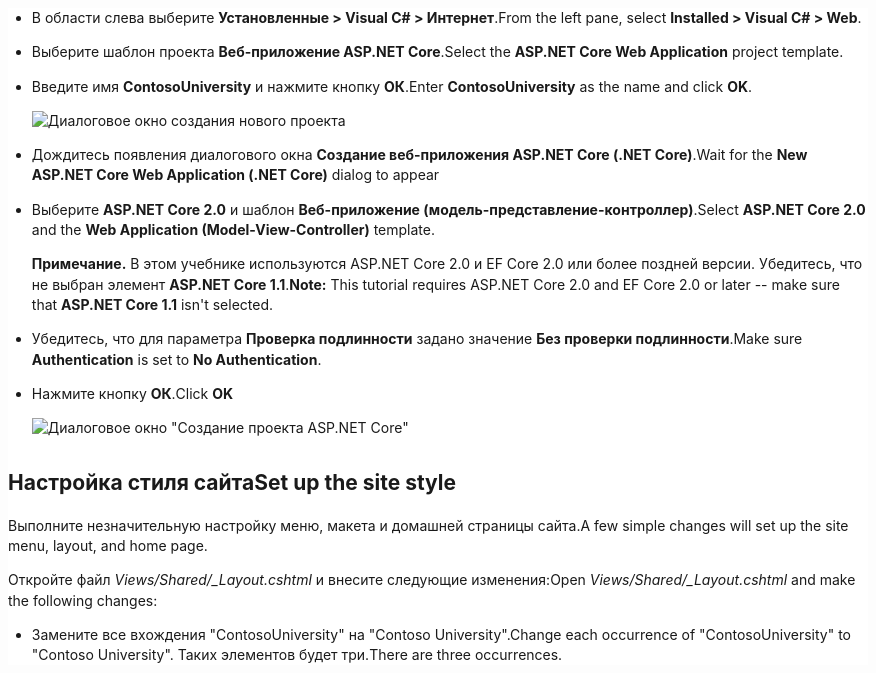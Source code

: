 * <span data-ttu-id="d64be-131">В области слева выберите **Установленные > Visual C# > Интернет**.</span><span class="sxs-lookup"><span data-stu-id="d64be-131">From the left pane, select **Installed > Visual C# > Web**.</span></span>

* <span data-ttu-id="d64be-132">Выберите шаблон проекта **Веб-приложение ASP.NET Core**.</span><span class="sxs-lookup"><span data-stu-id="d64be-132">Select the **ASP.NET Core Web Application** project template.</span></span>

* <span data-ttu-id="d64be-133">Введите имя **ContosoUniversity** и нажмите кнопку **ОК**.</span><span class="sxs-lookup"><span data-stu-id="d64be-133">Enter **ContosoUniversity** as the name and click **OK**.</span></span>

  ![Диалоговое окно создания нового проекта](intro/_static/new-project.png)

* <span data-ttu-id="d64be-135">Дождитесь появления диалогового окна **Создание веб-приложения ASP.NET Core (.NET Core)**.</span><span class="sxs-lookup"><span data-stu-id="d64be-135">Wait for the **New ASP.NET Core Web Application (.NET Core)** dialog to appear</span></span>

* <span data-ttu-id="d64be-136">Выберите **ASP.NET Core 2.0** и шаблон **Веб-приложение (модель-представление-контроллер)**.</span><span class="sxs-lookup"><span data-stu-id="d64be-136">Select **ASP.NET Core 2.0** and the **Web Application (Model-View-Controller)** template.</span></span>

  <span data-ttu-id="d64be-137">**Примечание.** В этом учебнике используются ASP.NET Core 2.0 и EF Core 2.0 или более поздней версии. Убедитесь, что не выбран элемент **ASP.NET Core 1.1**.</span><span class="sxs-lookup"><span data-stu-id="d64be-137">**Note:** This tutorial requires ASP.NET Core 2.0 and EF Core 2.0 or later -- make sure that **ASP.NET Core 1.1** isn't selected.</span></span>

* <span data-ttu-id="d64be-138">Убедитесь, что для параметра **Проверка подлинности** задано значение **Без проверки подлинности**.</span><span class="sxs-lookup"><span data-stu-id="d64be-138">Make sure **Authentication** is set to **No Authentication**.</span></span>

* <span data-ttu-id="d64be-139">Нажмите кнопку **ОК**.</span><span class="sxs-lookup"><span data-stu-id="d64be-139">Click **OK**</span></span>

  ![Диалоговое окно "Создание проекта ASP.NET Core"](intro/_static/new-aspnet.png)

## <a name="set-up-the-site-style"></a><span data-ttu-id="d64be-141">Настройка стиля сайта</span><span class="sxs-lookup"><span data-stu-id="d64be-141">Set up the site style</span></span>

<span data-ttu-id="d64be-142">Выполните незначительную настройку меню, макета и домашней страницы сайта.</span><span class="sxs-lookup"><span data-stu-id="d64be-142">A few simple changes will set up the site menu, layout, and home page.</span></span>

<span data-ttu-id="d64be-143">Откройте файл *Views/Shared/_Layout.cshtml* и внесите следующие изменения:</span><span class="sxs-lookup"><span data-stu-id="d64be-143">Open *Views/Shared/_Layout.cshtml* and make the following changes:</span></span>

* <span data-ttu-id="d64be-144">Замените все вхождения "ContosoUniversity" на "Contoso University".</span><span class="sxs-lookup"><span data-stu-id="d64be-144">Change each occurrence of "ContosoUniversity" to "Contoso University".</span></span> <span data-ttu-id="d64be-145">Таких элементов будет три.</span><span class="sxs-lookup"><span data-stu-id="d64be-145">There are three occurrences.</span></span>
